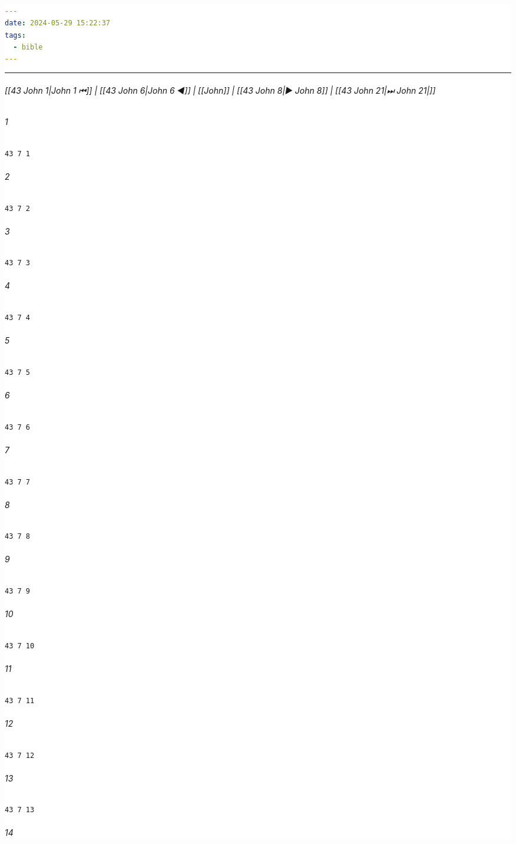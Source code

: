 ```yaml
---
date: 2024-05-29 15:22:37
tags:
  - bible
---
```

___

###### [[43 John 1|John 1 ⏮]] | [[43 John 6|John 6 ◀]] | [[John]] | [[43 John 8|▶ John 8]] | [[43 John 21|⏭ John 21|]]

###### 1
``` verse
43 7 1 
```
###### 2
``` verse
43 7 2 
```
###### 3
``` verse
43 7 3 
```
###### 4
``` verse
43 7 4 
```
###### 5
``` verse
43 7 5 
```
###### 6
``` verse
43 7 6 
```
###### 7
``` verse
43 7 7 
```
###### 8
``` verse
43 7 8 
```
###### 9
``` verse
43 7 9 
```
###### 10
``` verse
43 7 10 
```
###### 11
``` verse
43 7 11 
```
###### 12
``` verse
43 7 12 
```
###### 13
``` verse
43 7 13 
```
###### 14
``` verse
```